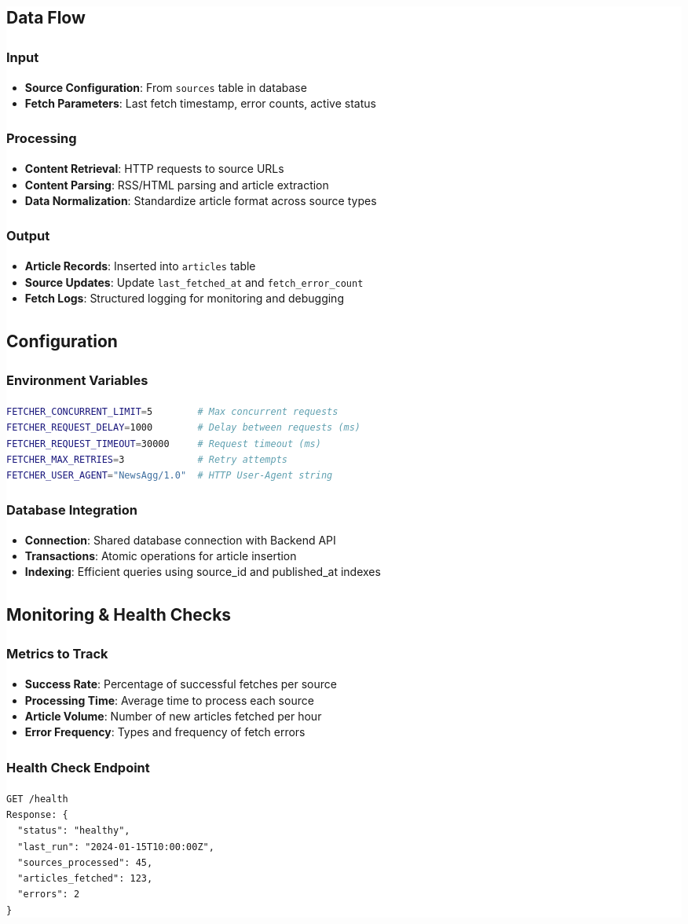 
## Data Flow

### Input
- **Source Configuration**: From `sources` table in database
- **Fetch Parameters**: Last fetch timestamp, error counts, active status

### Processing
- **Content Retrieval**: HTTP requests to source URLs
- **Content Parsing**: RSS/HTML parsing and article extraction
- **Data Normalization**: Standardize article format across source types

### Output
- **Article Records**: Inserted into `articles` table
- **Source Updates**: Update `last_fetched_at` and `fetch_error_count`
- **Fetch Logs**: Structured logging for monitoring and debugging

## Configuration

### Environment Variables
```bash
FETCHER_CONCURRENT_LIMIT=5        # Max concurrent requests
FETCHER_REQUEST_DELAY=1000        # Delay between requests (ms)
FETCHER_REQUEST_TIMEOUT=30000     # Request timeout (ms)
FETCHER_MAX_RETRIES=3             # Retry attempts
FETCHER_USER_AGENT="NewsAgg/1.0"  # HTTP User-Agent string
```

### Database Integration
- **Connection**: Shared database connection with Backend API
- **Transactions**: Atomic operations for article insertion
- **Indexing**: Efficient queries using source_id and published_at indexes

## Monitoring & Health Checks

### Metrics to Track
- **Success Rate**: Percentage of successful fetches per source
- **Processing Time**: Average time to process each source
- **Article Volume**: Number of new articles fetched per hour
- **Error Frequency**: Types and frequency of fetch errors

### Health Check Endpoint
```http
GET /health
Response: {
  "status": "healthy",
  "last_run": "2024-01-15T10:00:00Z",
  "sources_processed": 45,
  "articles_fetched": 123,
  "errors": 2
}
```
